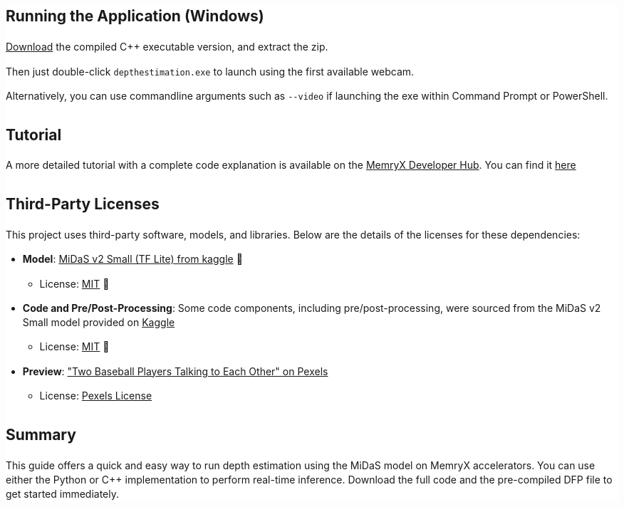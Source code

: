 
## Running the Application (Windows)

[Download](https://developer.memryx.com/example_files/depthEstimation_windows.zip) the compiled C++ executable version, and extract the zip.

Then just double-click `depthestimation.exe` to launch using the first available webcam.

Alternatively, you can use commandline arguments such as `--video` if launching the exe within Command Prompt or PowerShell.


## Tutorial

A more detailed tutorial with a complete code explanation is available on the [MemryX Developer Hub](https://developer.memryx.com). You can find it [here](https://developer.memryx.com/docs/tutorials/realtime_inf/realtime_depth.html)


## Third-Party Licenses

This project uses third-party software, models, and libraries. Below are the details of the licenses for these dependencies:

- **Model**: [MiDaS v2 Small (TF Lite) from kaggle](https://www.kaggle.com/models/intel/midas/tfLite/v2-1-small-lite/1) 🔗 
  - License: [MIT](https://www.kaggle.com/models/intel/midas/tfLite/v2-1-small-lite/1) 🔗

- **Code and Pre/Post-Processing**: Some code components, including pre/post-processing, were sourced from the MiDaS v2 Small model provided on [Kaggle](https://www.kaggle.com/models/intel/midas/tfLite/v2-1-small-lite/1)  
  - License: [MIT](https://www.kaggle.com/models/intel/midas/tfLite/v2-1-small-lite/1) 🔗

- **Preview**: ["Two Baseball Players Talking to Each Other" on Pexels](https://www.pexels.com/video/two-baseball-players-talking-to-each-other-5182642/)  
  - License: [Pexels License](https://www.pexels.com/license/)

## Summary

This guide offers a quick and easy way to run depth estimation using the MiDaS model on MemryX accelerators. You can use either the Python or C++ implementation to perform real-time inference. Download the full code and the pre-compiled DFP file to get started immediately.
